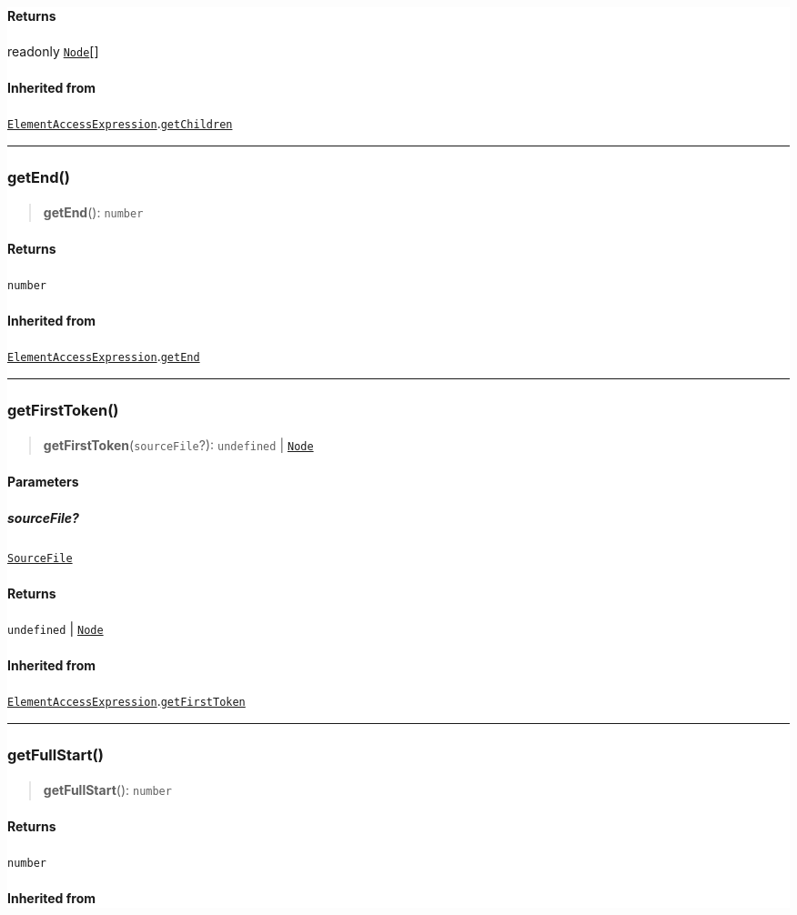 #### Returns

readonly [`Node`](Node.md)[]

#### Inherited from

[`ElementAccessExpression`](ElementAccessExpression.md).[`getChildren`](ElementAccessExpression.md#getchildren)

***

### getEnd()

> **getEnd**(): `number`

#### Returns

`number`

#### Inherited from

[`ElementAccessExpression`](ElementAccessExpression.md).[`getEnd`](ElementAccessExpression.md#getend)

***

### getFirstToken()

> **getFirstToken**(`sourceFile`?): `undefined` \| [`Node`](Node.md)

#### Parameters

##### sourceFile?

[`SourceFile`](SourceFile.md)

#### Returns

`undefined` \| [`Node`](Node.md)

#### Inherited from

[`ElementAccessExpression`](ElementAccessExpression.md).[`getFirstToken`](ElementAccessExpression.md#getfirsttoken)

***

### getFullStart()

> **getFullStart**(): `number`

#### Returns

`number`

#### Inherited from
